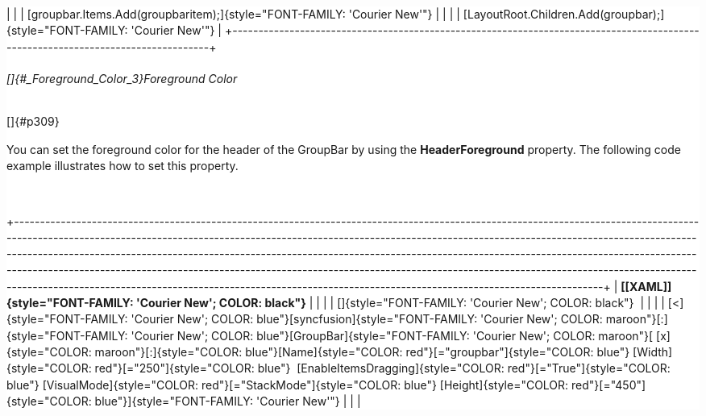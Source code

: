 |                                                                                                                                 |
| [groupbar.Items.Add(groupbaritem);]{style="FONT-FAMILY: 'Courier New'"}                                                         |
|                                                                                                                                 |
| [LayoutRoot.Children.Add(groupbar);]{style="FONT-FAMILY: 'Courier New'"}                                                        |
+---------------------------------------------------------------------------------------------------------------------------------+

###### []{#_Foreground_Color_3}Foreground Color

[]{#p309} 

You can set the foreground color for the header of the GroupBar by using the **HeaderForeground** property. The following code example illustrates how to set this property.

 

+----------------------------------------------------------------------------------------------------------------------------------------------------------------------------------------------------------------------------------------------------------------------------------------------------------------------------------------------------------------------------------------------------------------------------------------------------------------------------------------------------------------------------------------------------------------------------------------------------------------------------------------------------------------------+
| **[\[XAML\]]{style="FONT-FAMILY: 'Courier New'; COLOR: black"}**                                                                                                                                                                                                                                                                                                                                                                                                                                                                                                                                                                                                     |
|                                                                                                                                                                                                                                                                                                                                                                                                                                                                                                                                                                                                                                                                      |
| []{style="FONT-FAMILY: 'Courier New'; COLOR: black"}                                                                                                                                                                                                                                                                                                                                                                                                                                                                                                                                                                                                                 |
|                                                                                                                                                                                                                                                                                                                                                                                                                                                                                                                                                                                                                                                                      |
| [\<]{style="FONT-FAMILY: 'Courier New'; COLOR: blue"}[syncfusion]{style="FONT-FAMILY: 'Courier New'; COLOR: maroon"}[:]{style="FONT-FAMILY: 'Courier New'; COLOR: blue"}[GroupBar]{style="FONT-FAMILY: 'Courier New'; COLOR: maroon"}[ [x]{style="COLOR: maroon"}[:]{style="COLOR: blue"}[Name]{style="COLOR: red"}[=\"groupbar\"]{style="COLOR: blue"} [Width]{style="COLOR: red"}[=\"250\"]{style="COLOR: blue"}  [EnableItemsDragging]{style="COLOR: red"}[=\"True\"]{style="COLOR: blue"} [VisualMode]{style="COLOR: red"}[=\"StackMode\"]{style="COLOR: blue"} [Height]{style="COLOR: red"}[=\"450\"]{style="COLOR: blue"}]{style="FONT-FAMILY: 'Courier New'"} |
|                                                                                                                                                                                                                                                                                                                                                                                                                                                                                                                                                                                                                                                                      |